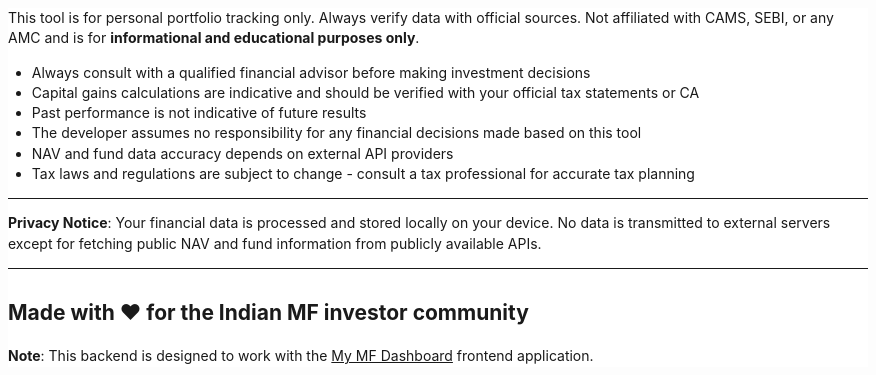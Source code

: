 This tool is for personal portfolio tracking only. Always verify data with official sources. Not affiliated with CAMS, SEBI, or any AMC and is for **informational and educational purposes only**.

- Always consult with a qualified financial advisor before making investment decisions
- Capital gains calculations are indicative and should be verified with your official tax statements or CA
- Past performance is not indicative of future results
- The developer assumes no responsibility for any financial decisions made based on this tool
- NAV and fund data accuracy depends on external API providers
- Tax laws and regulations are subject to change - consult a tax professional for accurate tax planning

---

**Privacy Notice**: Your financial data is processed and stored locally on your device. No data is transmitted to external servers except for fetching public NAV and fund information from publicly available APIs.

---

## Made with ❤️ for the Indian MF investor community

**Note**: This backend is designed to work with the [My MF Dashboard](https://my-mf-dashboard.github.io) frontend application.
